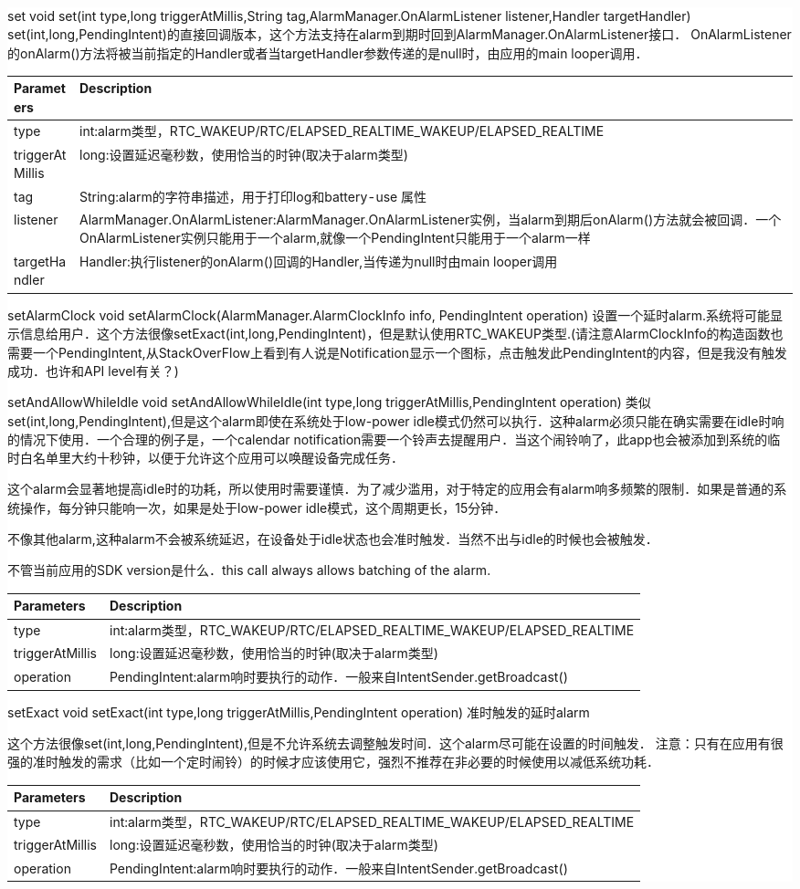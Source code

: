set
void set(int type,long triggerAtMillis,String tag,AlarmManager.OnAlarmListener listener,Handler targetHandler)
set(int,long,PendingIntent)的直接回调版本，这个方法支持在alarm到期时回到AlarmManager.OnAlarmListener接口．
OnAlarmListener的onAlarm()方法将被当前指定的Handler或者当targetHandler参数传递的是null时，由应用的main looper调用．

|Parameters|Description|
|:-----|:-----|
|type|int:alarm类型，RTC_WAKEUP/RTC/ELAPSED_REALTIME_WAKEUP/ELAPSED_REALTIME|
|triggerAtMillis|long:设置延迟毫秒数，使用恰当的时钟(取决于alarm类型)|
|tag|String:alarm的字符串描述，用于打印log和battery-use 属性|
|listener|AlarmManager.OnAlarmListener:AlarmManager.OnAlarmListener实例，当alarm到期后onAlarm()方法就会被回调．一个OnAlarmListener实例只能用于一个alarm,就像一个PendingIntent只能用于一个alarm一样|
|targetHandler|Handler:执行listener的onAlarm()回调的Handler,当传递为null时由main looper调用|

setAlarmClock
void setAlarmClock(AlarmManager.AlarmClockInfo info, PendingIntent operation)
设置一个延时alarm.系统将可能显示信息给用户．这个方法很像setExact(int,long,PendingIntent)，但是默认使用RTC_WAKEUP类型.(请注意AlarmClockInfo的构造函数也需要一个PendingIntent,从StackOverFlow上看到有人说是Notification显示一个图标，点击触发此PendingIntent的内容，但是我没有触发成功．也许和API level有关？)

setAndAllowWhileIdle
void setAndAllowWhileIdle(int type,long triggerAtMillis,PendingIntent operation)
类似set(int,long,PendingIntent),但是这个alarm即使在系统处于low-power idle模式仍然可以执行．这种alarm必须只能在确实需要在idle时响的情况下使用．一个合理的例子是，一个calendar notification需要一个铃声去提醒用户．当这个闹铃响了，此app也会被添加到系统的临时白名单里大约十秒钟，以便于允许这个应用可以唤醒设备完成任务．

这个alarm会显著地提高idle时的功耗，所以使用时需要谨慎．为了减少滥用，对于特定的应用会有alarm响多频繁的限制．如果是普通的系统操作，每分钟只能响一次，如果是处于low-power idle模式，这个周期更长，15分钟．

不像其他alarm,这种alarm不会被系统延迟，在设备处于idle状态也会准时触发．当然不出与idle的时候也会被触发．

不管当前应用的SDK version是什么．this call always allows batching of the alarm.

|Parameters|Description|
|:-----|:-----|
|type|int:alarm类型，RTC_WAKEUP/RTC/ELAPSED_REALTIME_WAKEUP/ELAPSED_REALTIME|
|triggerAtMillis|long:设置延迟毫秒数，使用恰当的时钟(取决于alarm类型)|
|operation|PendingIntent:alarm响时要执行的动作．一般来自IntentSender.getBroadcast()|

setExact
void setExact(int type,long triggerAtMillis,PendingIntent operation)
准时触发的延时alarm

这个方法很像set(int,long,PendingIntent),但是不允许系统去调整触发时间．这个alarm尽可能在设置的时间触发．
注意：只有在应用有很强的准时触发的需求（比如一个定时闹铃）的时候才应该使用它，强烈不推荐在非必要的时候使用以减低系统功耗．

|Parameters|Description|
|:-----|:-----|
|type|int:alarm类型，RTC_WAKEUP/RTC/ELAPSED_REALTIME_WAKEUP/ELAPSED_REALTIME|
|triggerAtMillis|long:设置延迟毫秒数，使用恰当的时钟(取决于alarm类型)|
|operation|PendingIntent:alarm响时要执行的动作．一般来自IntentSender.getBroadcast()|
